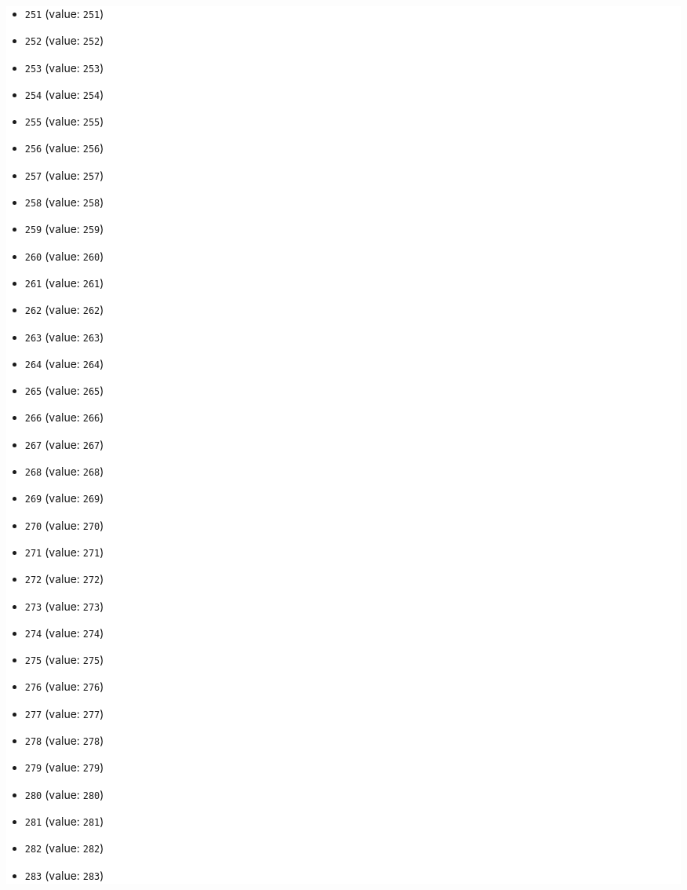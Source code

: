 * `251` (value: `251`)

* `252` (value: `252`)

* `253` (value: `253`)

* `254` (value: `254`)

* `255` (value: `255`)

* `256` (value: `256`)

* `257` (value: `257`)

* `258` (value: `258`)

* `259` (value: `259`)

* `260` (value: `260`)

* `261` (value: `261`)

* `262` (value: `262`)

* `263` (value: `263`)

* `264` (value: `264`)

* `265` (value: `265`)

* `266` (value: `266`)

* `267` (value: `267`)

* `268` (value: `268`)

* `269` (value: `269`)

* `270` (value: `270`)

* `271` (value: `271`)

* `272` (value: `272`)

* `273` (value: `273`)

* `274` (value: `274`)

* `275` (value: `275`)

* `276` (value: `276`)

* `277` (value: `277`)

* `278` (value: `278`)

* `279` (value: `279`)

* `280` (value: `280`)

* `281` (value: `281`)

* `282` (value: `282`)

* `283` (value: `283`)
